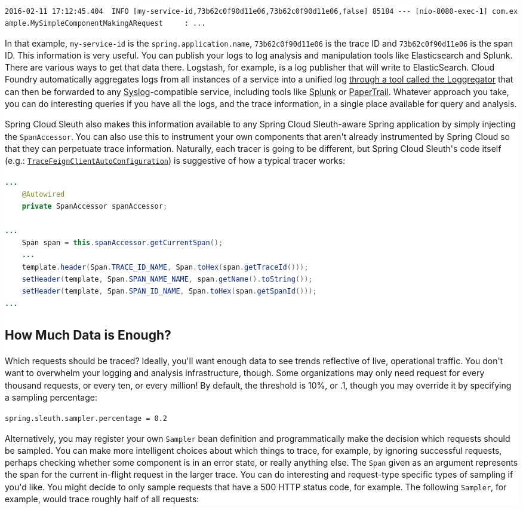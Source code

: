 ```
2016-02-11 17:12:45.404  INFO [my-service-id,73b62c0f90d11e06,73b62c0f90d11e06,false] 85184 --- [nio-8080-exec-1] com.example.MySimpleComponentMakingARequest     : ...
```

In that example, `my-service-id` is the `spring.application.name`, `73b62c0f90d11e06` is the trace ID and `73b62c0f90d11e06` is the span ID. This information is very useful. You can publish your logs to log analysis and manipulation tools like Elasticsearch and Splunk. There are various ways to get that data there. Logstash, for example, is a log publisher that will write to ElasticSearch. Cloud Foundry automatically aggregates logs from all instances of a service into a unified log [through a tool called the Loggregator](https://github.com/cloudfoundry/loggregator) that can then be forwarded to any [Syslog](https://en.wikipedia.org/wiki/Syslog)-compatible service, including tools like [Splunk](http://www.splunk.com/) or [PaperTrail](https://papertrailapp.com/). Whatever approach you take, you can do interesting queries if you have all the logs, and the trace information, in a single place available for query and analysis.

Spring Cloud Sleuth also makes this information available to any Spring Cloud Sleuth-aware Spring application by simply injecting the `SpanAccessor`. You can also use this to instrument your own components that aren't already instrumented by Spring Cloud so that they can perpetuate trace information. Naturally, each tracer is going to be different, but Spring Cloud Sleuth's code itself (e.g.:  [`TraceFeignClientAutoConfiguration`](https://github.com/spring-cloud/spring-cloud-sleuth/blob/master/spring-cloud-sleuth-core/src/main/java/org/springframework/cloud/sleuth/instrument/web/client/TraceFeignClientAutoConfiguration.java)) is suggestive of how a typical tracer works:

```java
...
	@Autowired
	private SpanAccessor spanAccessor;

...
	Span span = this.spanAccessor.getCurrentSpan();
	...
	template.header(Span.TRACE_ID_NAME, Span.toHex(span.getTraceId()));
	setHeader(template, Span.SPAN_NAME_NAME, span.getName().toString());
	setHeader(template, Span.SPAN_ID_NAME, Span.toHex(span.getSpanId()));
...
```



## How Much Data is Enough?

Which requests should be traced? Ideally, you'll want enough data to see trends reflective of live, operational traffic. You don't want to overwhelm your logging and analysis infrastructure, though. Some organizations may only need request for every thousand requests, or every ten, or every million!  By default, the threshold is 10%, or .1, though you may override it by specifying a sampling percentage:

```properties
spring.sleuth.sampler.percentage = 0.2
```

Alternatively, you may register your own `Sampler` bean definition and programmatically make the decision which requests should be sampled. You can make more intelligent choices about which things to trace, for example, by ignoring successful requests, perhaps checking whether some component is in an error state, or really anything else. The `Span` given as an argument represents the span for the current in-flight request in the larger trace. You can do  interesting and request-type specific types of sampling if you'd like. You might decide to only sample requests that have a 500 HTTP status code, for example. The following `Sampler`, for example, would trace roughly half of all requests:
